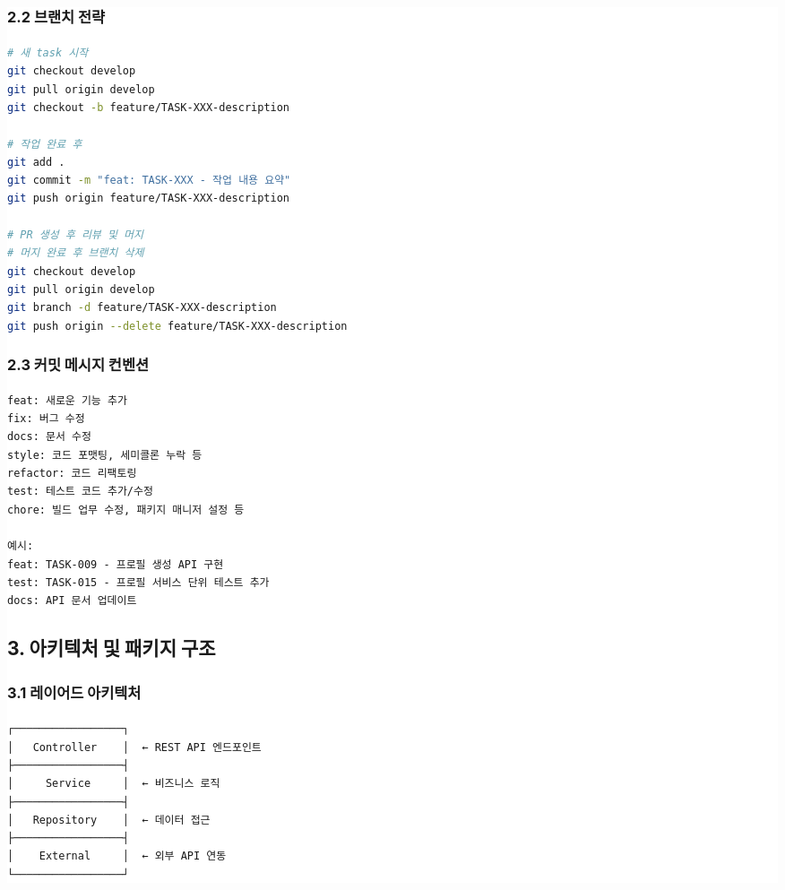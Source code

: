 ### 2.2 브랜치 전략

```bash
# 새 task 시작
git checkout develop
git pull origin develop
git checkout -b feature/TASK-XXX-description

# 작업 완료 후
git add .
git commit -m "feat: TASK-XXX - 작업 내용 요약"
git push origin feature/TASK-XXX-description

# PR 생성 후 리뷰 및 머지
# 머지 완료 후 브랜치 삭제
git checkout develop
git pull origin develop
git branch -d feature/TASK-XXX-description
git push origin --delete feature/TASK-XXX-description
```

### 2.3 커밋 메시지 컨벤션
```
feat: 새로운 기능 추가
fix: 버그 수정
docs: 문서 수정
style: 코드 포맷팅, 세미콜론 누락 등
refactor: 코드 리팩토링
test: 테스트 코드 추가/수정
chore: 빌드 업무 수정, 패키지 매니저 설정 등

예시:
feat: TASK-009 - 프로필 생성 API 구현
test: TASK-015 - 프로필 서비스 단위 테스트 추가
docs: API 문서 업데이트
```

## 3. 아키텍처 및 패키지 구조

### 3.1 레이어드 아키텍처
```
┌─────────────────┐
│   Controller    │  ← REST API 엔드포인트
├─────────────────┤
│     Service     │  ← 비즈니스 로직
├─────────────────┤
│   Repository    │  ← 데이터 접근
├─────────────────┤
│    External     │  ← 외부 API 연동
└─────────────────┘
```
